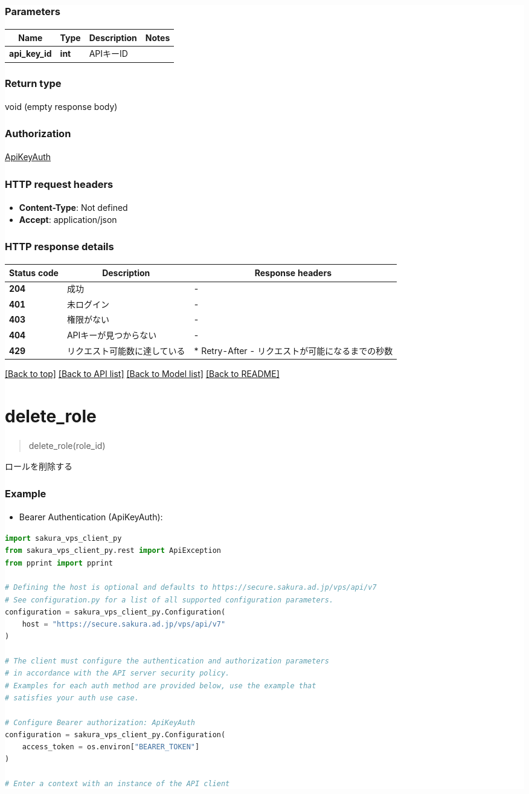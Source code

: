

### Parameters


Name | Type | Description  | Notes
------------- | ------------- | ------------- | -------------
 **api_key_id** | **int**| APIキーID | 

### Return type

void (empty response body)

### Authorization

[ApiKeyAuth](../README.md#ApiKeyAuth)

### HTTP request headers

 - **Content-Type**: Not defined
 - **Accept**: application/json

### HTTP response details

| Status code | Description | Response headers |
|-------------|-------------|------------------|
**204** | 成功 |  -  |
**401** | 未ログイン |  -  |
**403** | 権限がない |  -  |
**404** | APIキーが見つからない |  -  |
**429** | リクエスト可能数に達している |  * Retry-After - リクエストが可能になるまでの秒数 <br>  |

[[Back to top]](#) [[Back to API list]](../README.md#documentation-for-api-endpoints) [[Back to Model list]](../README.md#documentation-for-models) [[Back to README]](../README.md)

# **delete_role**
> delete_role(role_id)

ロールを削除する

### Example

* Bearer Authentication (ApiKeyAuth):

```python
import sakura_vps_client_py
from sakura_vps_client_py.rest import ApiException
from pprint import pprint

# Defining the host is optional and defaults to https://secure.sakura.ad.jp/vps/api/v7
# See configuration.py for a list of all supported configuration parameters.
configuration = sakura_vps_client_py.Configuration(
    host = "https://secure.sakura.ad.jp/vps/api/v7"
)

# The client must configure the authentication and authorization parameters
# in accordance with the API server security policy.
# Examples for each auth method are provided below, use the example that
# satisfies your auth use case.

# Configure Bearer authorization: ApiKeyAuth
configuration = sakura_vps_client_py.Configuration(
    access_token = os.environ["BEARER_TOKEN"]
)

# Enter a context with an instance of the API client
```